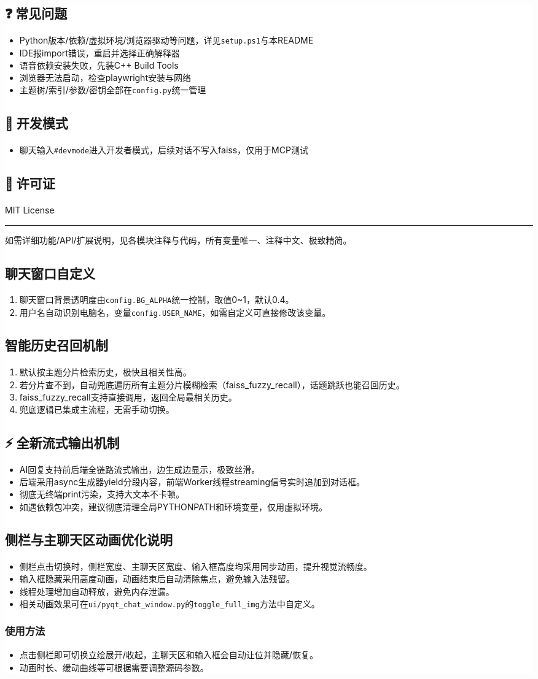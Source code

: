 ## ❓ 常见问题
- Python版本/依赖/虚拟环境/浏览器驱动等问题，详见`setup.ps1`与本README
- IDE报import错误，重启并选择正确解释器
- 语音依赖安装失败，先装C++ Build Tools
- 浏览器无法启动，检查playwright安装与网络
- 主题树/索引/参数/密钥全部在`config.py`统一管理

## 📝 开发模式
- 聊天输入`#devmode`进入开发者模式，后续对话不写入faiss，仅用于MCP测试

## 📝 许可证
MIT License

---

如需详细功能/API/扩展说明，见各模块注释与代码，所有变量唯一、注释中文、极致精简。

## 聊天窗口自定义
1. 聊天窗口背景透明度由`config.BG_ALPHA`统一控制，取值0~1，默认0.4。
2. 用户名自动识别电脑名，变量`config.USER_NAME`，如需自定义可直接修改该变量。

## 智能历史召回机制
1. 默认按主题分片检索历史，极快且相关性高。
2. 若分片查不到，自动兜底遍历所有主题分片模糊检索（faiss_fuzzy_recall），话题跳跃也能召回历史。
3. faiss_fuzzy_recall支持直接调用，返回全局最相关历史。
4. 兜底逻辑已集成主流程，无需手动切换。

## ⚡️ 全新流式输出机制
- AI回复支持前后端全链路流式输出，边生成边显示，极致丝滑。
- 后端采用async生成器yield分段内容，前端Worker线程streaming信号实时追加到对话框。
- 彻底无终端print污染，支持大文本不卡顿。
- 如遇依赖包冲突，建议彻底清理全局PYTHONPATH和环境变量，仅用虚拟环境。

## 侧栏与主聊天区动画优化说明
- 侧栏点击切换时，侧栏宽度、主聊天区宽度、输入框高度均采用同步动画，提升视觉流畅度。
- 输入框隐藏采用高度动画，动画结束后自动清除焦点，避免输入法残留。
- 线程处理增加自动释放，避免内存泄漏。
- 相关动画效果可在`ui/pyqt_chat_window.py`的`toggle_full_img`方法中自定义。

### 使用方法
- 点击侧栏即可切换立绘展开/收起，主聊天区和输入框会自动让位并隐藏/恢复。
- 动画时长、缓动曲线等可根据需要调整源码参数。
